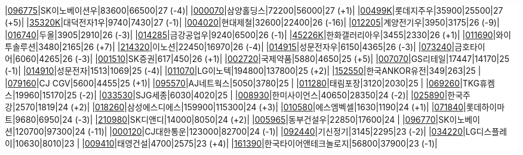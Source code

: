 |[096775](https://finance.daum.net/quotes/A096775)|SK이노베이션우|83600|66500|27 (-4)|
|[000070](https://finance.daum.net/quotes/A000070)|삼양홀딩스|72200|56000|27 (+1)|
|[00499K](https://finance.daum.net/quotes/A00499K)|롯데지주우|35900|25500|27 (+5)|
|[35320K](https://finance.daum.net/quotes/A35320K)|대덕전자1우|9740|7430|27 (-1)|
|[004020](https://finance.daum.net/quotes/A004020)|현대제철|32600|22400|26 (-16)|
|[012205](https://finance.daum.net/quotes/A012205)|계양전기우|3950|3175|26 (-9)|
|[016740](https://finance.daum.net/quotes/A016740)|두올|3905|2910|26 (-3)|
|[014285](https://finance.daum.net/quotes/A014285)|금강공업우|9240|6500|26 (-1)|
|[45226K](https://finance.daum.net/quotes/A45226K)|한화갤러리아우|3455|2330|26 (+1)|
|[011690](https://finance.daum.net/quotes/A011690)|와이투솔루션|3480|2165|26 (+7)|
|[214320](https://finance.daum.net/quotes/A214320)|이노션|22450|16970|26 (-4)|
|[014915](https://finance.daum.net/quotes/A014915)|성문전자우|6150|4365|26 (-3)|
|[073240](https://finance.daum.net/quotes/A073240)|금호타이어|6060|4265|26 (-3)|
|[001510](https://finance.daum.net/quotes/A001510)|SK증권|617|450|26 (+1)|
|[002720](https://finance.daum.net/quotes/A002720)|국제약품|5880|4650|25 (+5)|
|[007070](https://finance.daum.net/quotes/A007070)|GS리테일|17447|14170|25 (-1)|
|[014910](https://finance.daum.net/quotes/A014910)|성문전자|1513|1069|25 (-4)|
|[011070](https://finance.daum.net/quotes/A011070)|LG이노텍|194800|137800|25 (+2)|
|[152550](https://finance.daum.net/quotes/A152550)|한국ANKOR유전|349|263|25 |
|[079160](https://finance.daum.net/quotes/A079160)|CJ CGV|5600|4455|25 (+1)|
|[095570](https://finance.daum.net/quotes/A095570)|AJ네트웍스|5050|3780|25 |
|[011280](https://finance.daum.net/quotes/A011280)|태림포장|3120|2030|25 |
|[069260](https://finance.daum.net/quotes/A069260)|TKG휴켐스|19960|15170|25 (-2)|
|[033530](https://finance.daum.net/quotes/A033530)|SJG세종|6030|4020|25 |
|[008930](https://finance.daum.net/quotes/A008930)|한미사이언스|40650|28350|24 (-2)|
|[025890](https://finance.daum.net/quotes/A025890)|한국주강|2570|1819|24 (+2)|
|[018260](https://finance.daum.net/quotes/A018260)|삼성에스디에스|159900|115300|24 (+3)|
|[010580](https://finance.daum.net/quotes/A010580)|에스엠벡셀|1630|1190|24 (+1)|
|[071840](https://finance.daum.net/quotes/A071840)|롯데하이마트|9680|6950|24 (-3)|
|[210980](https://finance.daum.net/quotes/A210980)|SK디앤디|14000|8050|24 (+2)|
|[005965](https://finance.daum.net/quotes/A005965)|동부건설우|22850|17600|24 |
|[096770](https://finance.daum.net/quotes/A096770)|SK이노베이션|120700|97300|24 (-11)|
|[000120](https://finance.daum.net/quotes/A000120)|CJ대한통운|123000|82700|24 (-1)|
|[092440](https://finance.daum.net/quotes/A092440)|기신정기|3145|2295|23 (-2)|
|[034220](https://finance.daum.net/quotes/A034220)|LG디스플레이|10630|8010|23 |
|[009410](https://finance.daum.net/quotes/A009410)|태영건설|4700|2575|23 (+4)|
|[161390](https://finance.daum.net/quotes/A161390)|한국타이어앤테크놀로지|56800|37900|23 (-1)|